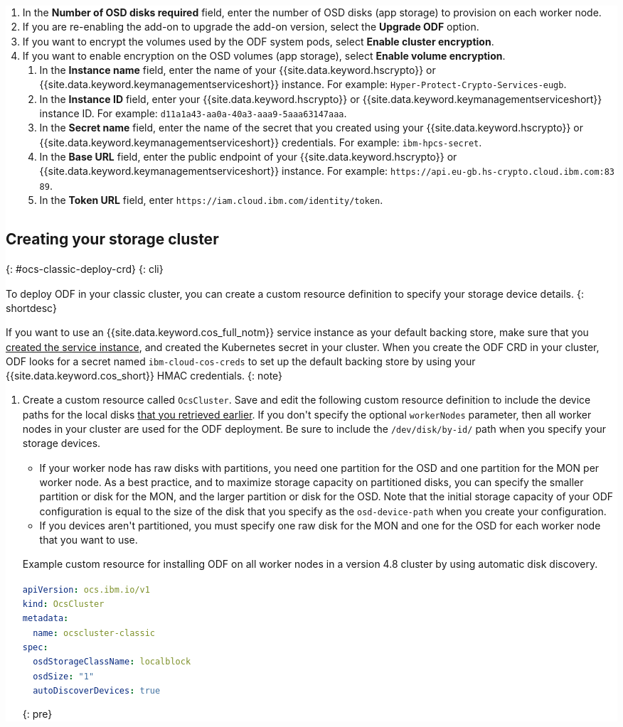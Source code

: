 1. In the **Number of OSD disks required** field, enter the number of OSD disks (app storage) to provision on each worker node.
1. If you are re-enabling the add-on to upgrade the add-on version, select the **Upgrade ODF** option.
1. If you want to encrypt the volumes used by the ODF system pods, select **Enable cluster encryption**.
1. If you want to enable encryption on the OSD volumes (app storage), select **Enable volume encryption**.
    1. In the **Instance name** field, enter the name of your {{site.data.keyword.hscrypto}} or {{site.data.keyword.keymanagementserviceshort}} instance. For example: `Hyper-Protect-Crypto-Services-eugb`.
    1. In the **Instance ID** field, enter your {{site.data.keyword.hscrypto}} or {{site.data.keyword.keymanagementserviceshort}} instance ID. For example: `d11a1a43-aa0a-40a3-aaa9-5aaa63147aaa`.
    1. In the **Secret name** field, enter the name of the secret that you created using your {{site.data.keyword.hscrypto}} or {{site.data.keyword.keymanagementserviceshort}} credentials. For example: `ibm-hpcs-secret`.
    1. In the **Base URL** field, enter the public endpoint of your {{site.data.keyword.hscrypto}} or {{site.data.keyword.keymanagementserviceshort}} instance. For example: `https://api.eu-gb.hs-crypto.cloud.ibm.com:8389`.
    1. In the **Token URL** field, enter `https://iam.cloud.ibm.com/identity/token`.

## Creating your storage cluster
{: #ocs-classic-deploy-crd}
{: cli}

To deploy ODF in your classic cluster, you can create a custom resource definition to specify your storage device details.
{: shortdesc}

If you want to use an {{site.data.keyword.cos_full_notm}} service instance as your default backing store, make sure that you [created the service instance](#odf-create-cos-classic), and created the Kubernetes secret in your cluster. When you create the ODF CRD in your cluster, ODF looks for a secret named `ibm-cloud-cos-creds` to set up the default backing store by using your {{site.data.keyword.cos_short}} HMAC credentials.
{: note}

1. Create a custom resource called `OcsCluster`. Save and edit the following custom resource definition to include the device paths for the local disks [that you retrieved earlier](#odf-classic-get-devices). If you don't specify the optional `workerNodes` parameter, then all worker nodes in your cluster are used for the ODF deployment. Be sure to include the `/dev/disk/by-id/` path when you specify your storage devices. 
    - If your worker node has raw disks with partitions, you need one partition for the OSD and one partition for the MON per worker node. As a best practice, and to maximize storage capacity on partitioned disks, you can specify the smaller partition or disk for the MON, and the larger partition or disk for the OSD. Note that the initial storage capacity of your ODF configuration is equal to the size of the disk that you specify as the `osd-device-path` when you create your configuration. 
    - If you devices aren't partitioned, you  must specify one raw disk for the MON and one for the OSD for each worker node that you want to use.
    
    Example custom resource for installing ODF on all worker nodes in a version 4.8 cluster by using automatic disk discovery.
    ```yaml
    apiVersion: ocs.ibm.io/v1
    kind: OcsCluster
    metadata:
      name: ocscluster-classic
    spec:
      osdStorageClassName: localblock
      osdSize: "1"
      autoDiscoverDevices: true
    ```
    {: pre}
    